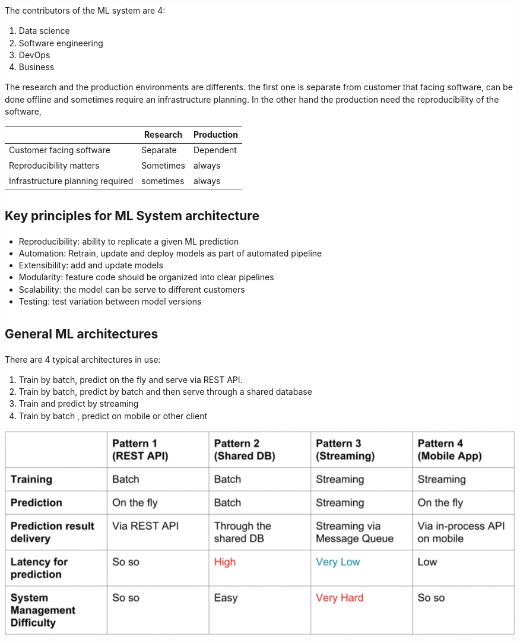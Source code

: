 The contributors of the ML system are 4:

1. Data science
2. Software engineering
3. DevOps
4. Business

The research and the production environments are differents. the first one is separate from customer that facing software, can be done offline and sometimes require an infrastructure planning. In the other hand the production need the reproducibility of the software,


| | Research | Production |
| --- | --- |  --- |
| Customer facing software | Separate | Dependent |
| Reproducibility matters | Sometimes  | always |
| Infrastructure planning required | sometimes | always |

## Key principles for ML System architecture

* Reproducibility: ability to replicate a given ML prediction
* Automation: Retrain, update and deploy models as part of automated pipeline
* Extensibility: add and update models
* Modularity: feature code should be organized into clear pipelines
* Scalability: the model can be serve to different customers
* Testing: test variation between model versions

## General ML architectures

There are 4 typical architectures in use:

1. Train by batch, predict on the fly and serve via REST API.
2. Train by batch, predict by batch and then serve through a shared database
3. Train and predict by streaming
4. Train by batch , predict on mobile or other client

![Architecture comparison](images/architecture_comparison.png)
